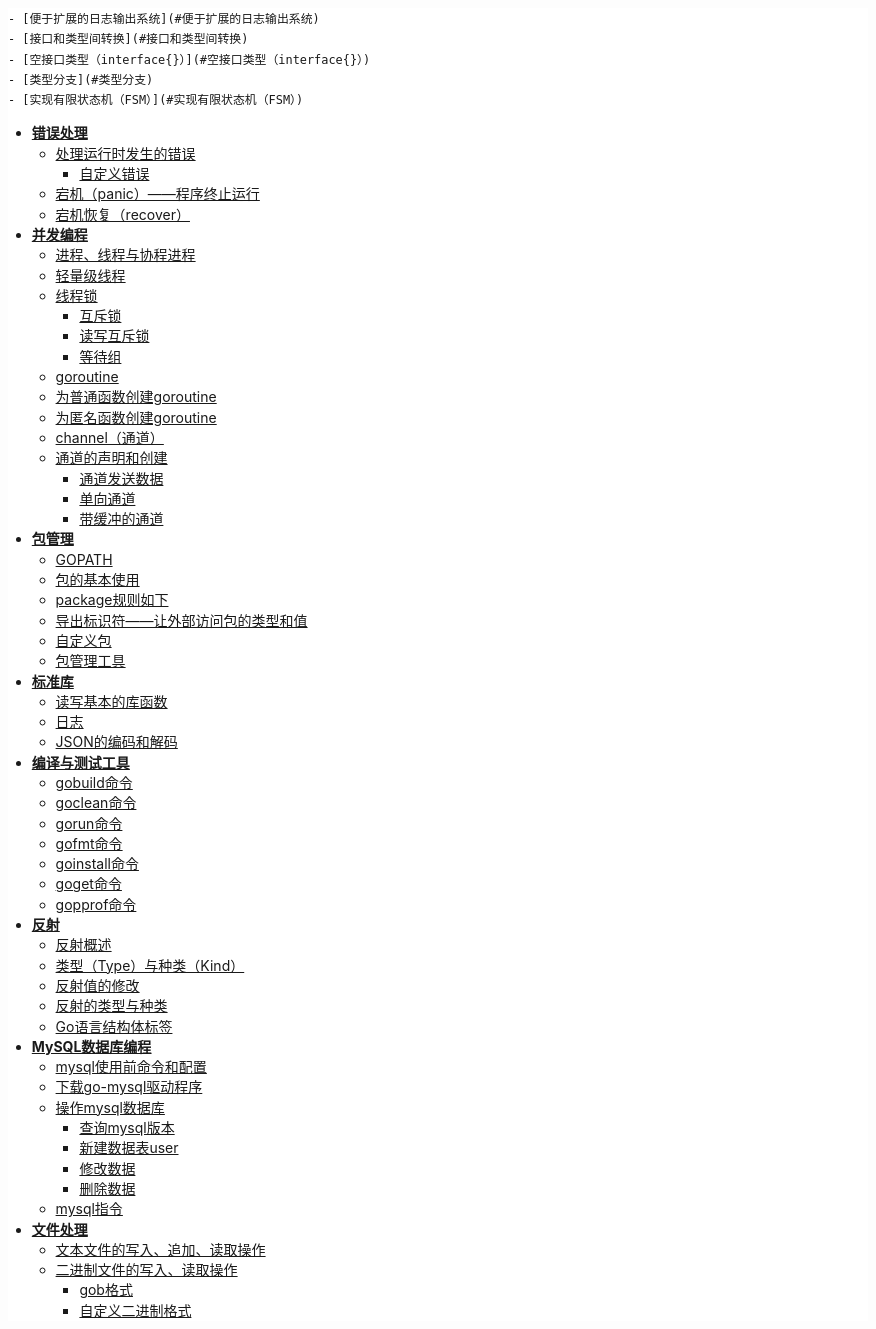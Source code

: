 	- [便于扩展的日志输出系统](#便于扩展的日志输出系统)
	- [接口和类型间转换](#接口和类型间转换)
	- [空接口类型（interface{}）](#空接口类型（interface{}）)
	- [类型分支](#类型分支)
	- [实现有限状态机（FSM）](#实现有限状态机（FSM）)
- [**错误处理**](#错误处理)
	- [处理运行时发生的错误](#处理运行时发生的错误)
		- [自定义错误](#自定义错误)
	- [宕机（panic）——程序终止运行](#宕机程序终止运行)
	- [宕机恢复（recover）](#宕机恢复recover)
- [**‌并发编程**](#并发编程)
	- [进程、线程与协程进程](#进程、线程与协程进程)
	- [轻量级线程](#轻量级线程)
	- [线程锁](#线程锁)
		- [互斥锁](#互斥锁)
		- [读写互斥锁](#读写互斥锁)
		- [等待组](#等待组)
	- [goroutine](#goroutine)
	- [为普通函数创建goroutine](#为普通函数创建goroutine)
	- [为匿名函数创建goroutine](#为匿名函数创建goroutine)
	- [channel（通道）](#channel（通道）)
	- [通道的声明和创建](#通道的声明和创建)
		- [通道发送数据](#通道发送数据) 
		- [单向通道](#单向通道) 
		- [带缓冲的通道](#带缓冲的通道)
- [**包管理**](#包管理) 
	- [GOPATH](#GOPATH) 
	- [包的基本使用](#包的基本使用) 
	- [package规则如下](#package规则如下) 
	- [导出标识符——让外部访问包的类型和值](#导出标识符——让外部访问包的类型和值)
	- [自定义包](#自定义包) 
	- [包管理工具](#包管理工具)
- [**‌标准库**](#标准库)
	- [读写基本的库函数](#读写基本的库函数) 
	- [日志](#日志) 
	- [JSON的编码和解码](#JSON的编码和解码)
- [**‌编译与测试工具**](#编译与测试工具)
	- [gobuild命令](#gobuild命令) 
	- [goclean命令](#goclean命令) 
	- [gorun命令](#gorun命令) 
	- [gofmt命令](#gofmt命令) 
	- [goinstall命令](#goinstall命令) 
	- [goget命令](#goget命令) 
	- [gopprof命令](#gopprof命令)
- [**反射**](#反射)
	- [反射概述](#反射概述)
	- [类型（Type）与种类（Kind）](#类型（Type）与种类（Kind）)
	- [反射值的修改](#反射值的修改) 
	- [反射的类型与种类](#反射的类型与种类)
	- [Go语言结构体标签](#Go语言结构体标签)
- [**MySQL数据库编程**](#MySQL数据库编程)
	- [mysql使用前命令和配置](#mysql使用前命令和配置)
	- [下载go-mysql驱动程序](#下载go-mysql驱动程序) 
	- [操作mysql数据库](#操作mysql数据库)  	
		- [查询mysql版本](#查询mysql版本) 
		- [新建数据表user](#新建数据表user) 
		- [修改数据](#修改数据)
		- [删除数据](#删除数据)
	- [mysql指令](#mysql指令)
- [**文件处理**](#文件处理)
	- [文本文件的写入、追加、读取操作](#文本文件的写入、追加、读取操作)  
	- [二进制文件的写入、读取操作](#二进制文件的写入、读取操作)	
		- [gob格式](#gob格式) 
		- [自定义二进制格式](#自定义二进制格式)